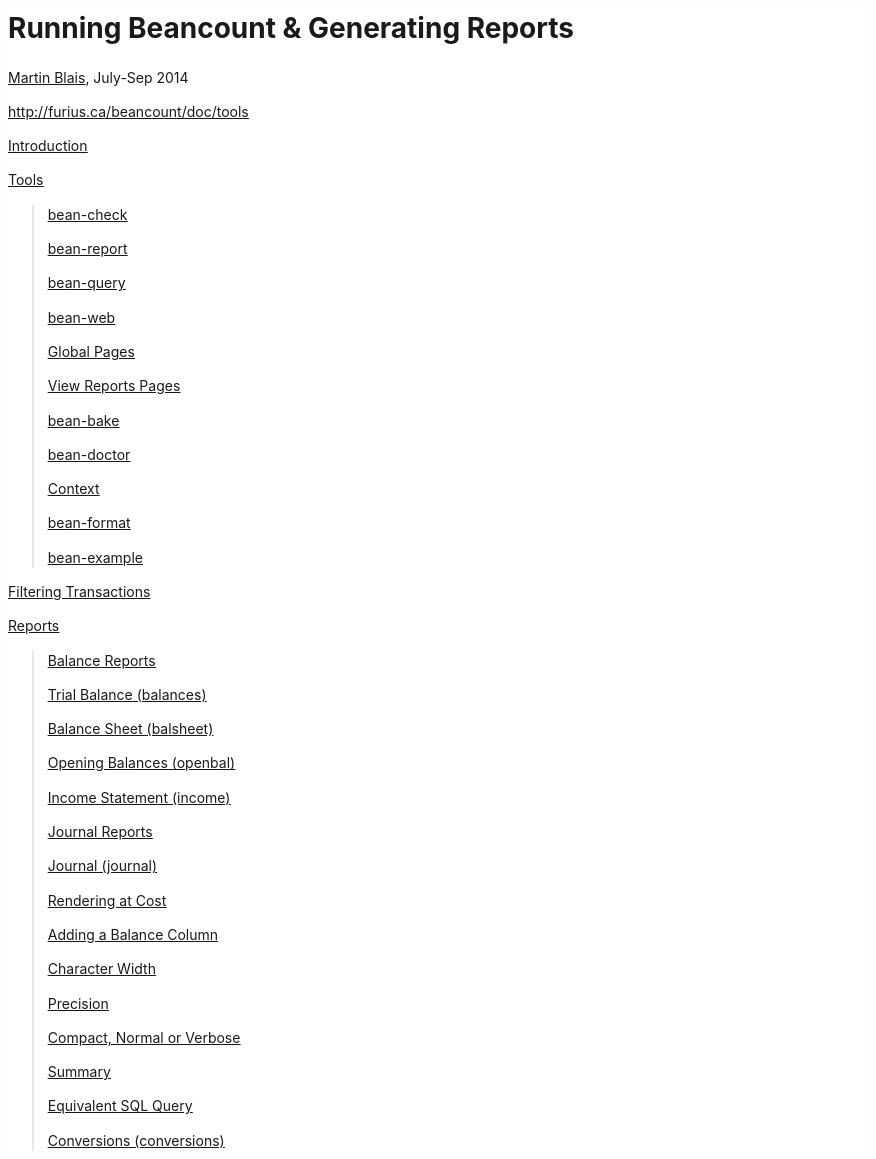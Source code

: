 # Running Beancount & Generating Reports<a id="title"></a>

[<u>Martin Blais</u>](mailto:blais@furius.ca), July-Sep 2014

[<u>http://furius.ca/beancount/doc/tools</u>](http://furius.ca/beancount/doc/tools)

[<u>Introduction</u>](#introduction)

[<u>Tools</u>](#tools)

> [<u>bean-check</u>](#bean-check)
>
> [<u>bean-report</u>](#bean-report)
>
> [<u>bean-query</u>](#bean-query)
>
> [<u>bean-web</u>](#bean-web)
>
> [<u>Global Pages</u>](#global-pages)
>
> [<u>View Reports Pages</u>](#view-reports-pages)
>
> [<u>bean-bake</u>](#bean-bake)
>
> [<u>bean-doctor</u>](#bean-doctor)
>
> [<u>Context</u>](#context)
>
> [<u>bean-format</u>](#bean-format)
>
> [<u>bean-example</u>](#bean-example)

[<u>Filtering Transactions</u>](#filtering-transactions)

[<u>Reports</u>](#reports)

> [<u>Balance Reports</u>](#balance-reports)
>
> [<u>Trial Balance (balances)</u>](#trial-balance-balances)
>
> [<u>Balance Sheet (balsheet)</u>](#balance-sheet-balsheet)
>
> [<u>Opening Balances (openbal)</u>](#opening-balances-openbal)
>
> [<u>Income Statement (income)</u>](#income-statement-income)
>
> [<u>Journal Reports</u>](#journal-reports)
>
> [<u>Journal (journal)</u>](#journal-journal)
>
> [<u>Rendering at Cost</u>](#rendering-at-cost)
>
> [<u>Adding a Balance Column</u>](#adding-a-balance-column)
>
> [<u>Character Width</u>](#character-width)
>
> [<u>Precision</u>](#precision)
>
> [<u>Compact, Normal or Verbose</u>](#compact-normal-or-verbose)
>
> [<u>Summary</u>](#summary)
>
> [<u>Equivalent SQL Query</u>](#equivalent-sql-query)
>
> [<u>Conversions (conversions)</u>](#conversions-conversions)
>